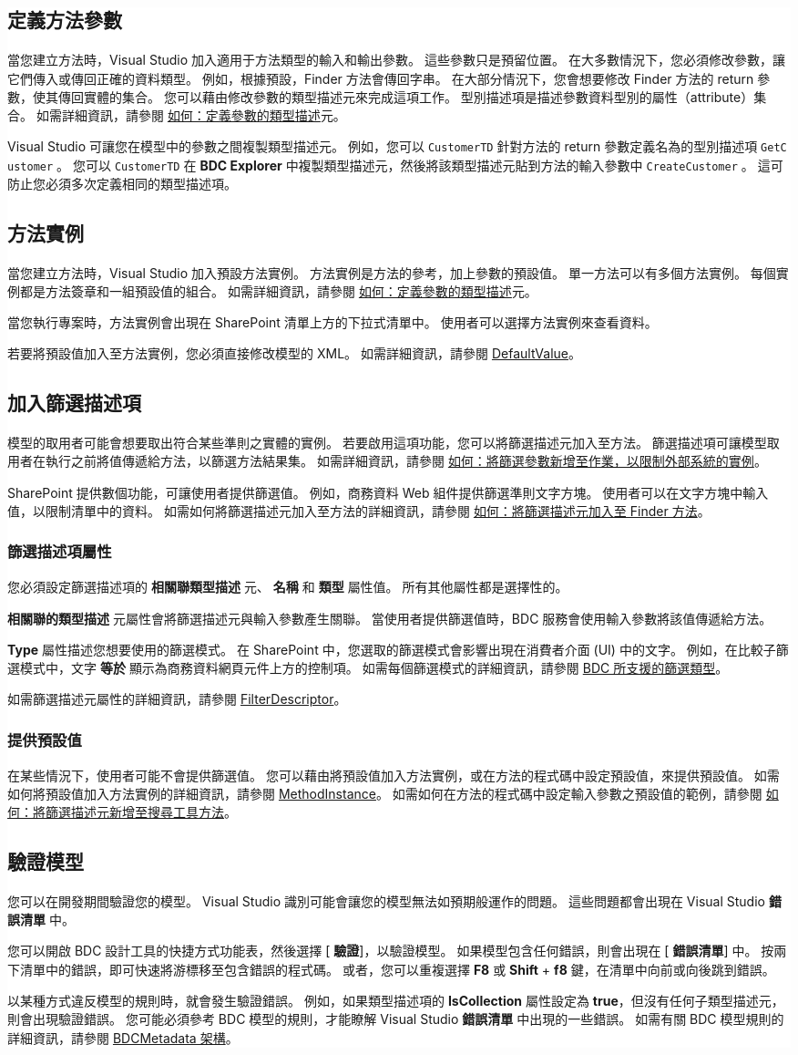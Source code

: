 ## <a name="define-method-parameters"></a>定義方法參數
 當您建立方法時，Visual Studio 加入適用于方法類型的輸入和輸出參數。 這些參數只是預留位置。 在大多數情況下，您必須修改參數，讓它們傳入或傳回正確的資料類型。 例如，根據預設，Finder 方法會傳回字串。 在大部分情況下，您會想要修改 Finder 方法的 return 參數，使其傳回實體的集合。 您可以藉由修改參數的類型描述元來完成這項工作。 型別描述項是描述參數資料型別的屬性（attribute）集合。 如需詳細資訊，請參閱 [如何：定義參數的類型描述](../sharepoint/how-to-define-the-type-descriptor-of-a-parameter.md)元。

 Visual Studio 可讓您在模型中的參數之間複製類型描述元。 例如，您可以 `CustomerTD` 針對方法的 return 參數定義名為的型別描述項 `GetCustomer` 。 您可以 `CustomerTD` 在 **BDC Explorer** 中複製類型描述元，然後將該類型描述元貼到方法的輸入參數中 `CreateCustomer` 。 這可防止您必須多次定義相同的類型描述項。

## <a name="method-instances"></a>方法實例
 當您建立方法時，Visual Studio 加入預設方法實例。 方法實例是方法的參考，加上參數的預設值。 單一方法可以有多個方法實例。 每個實例都是方法簽章和一組預設值的組合。 如需詳細資訊，請參閱 [如何：定義參數的類型描述](../sharepoint/how-to-define-the-type-descriptor-of-a-parameter.md)元。

 當您執行專案時，方法實例會出現在 SharePoint 清單上方的下拉式清單中。 使用者可以選擇方法實例來查看資料。

 若要將預設值加入至方法實例，您必須直接修改模型的 XML。 如需詳細資訊，請參閱 [DefaultValue](/previous-versions/office/developer/sharepoint-2010/ee559319(v=office.14))。

## <a name="add-filter-descriptors"></a>加入篩選描述項
 模型的取用者可能會想要取出符合某些準則之實體的實例。 若要啟用這項功能，您可以將篩選描述元加入至方法。 篩選描述項可讓模型取用者在執行之前將值傳遞給方法，以篩選方法結果集。 如需詳細資訊，請參閱 [如何：將篩選參數新增至作業，以限制外部系統的實例](/previous-versions/office/developer/sharepoint-2010/ee554889(v=office.14))。

 SharePoint 提供數個功能，可讓使用者提供篩選值。 例如，商務資料 Web 組件提供篩選準則文字方塊。 使用者可以在文字方塊中輸入值，以限制清單中的資料。 如需如何將篩選描述元加入至方法的詳細資訊，請參閱 [如何：將篩選描述元加入至 Finder 方法](../sharepoint/how-to-add-a-filter-descriptor-to-a-finder-method.md)。

### <a name="filter-descriptor-properties"></a>篩選描述項屬性
 您必須設定篩選描述項的 **相關聯類型描述** 元、 **名稱** 和 **類型** 屬性值。 所有其他屬性都是選擇性的。

 **相關聯的類型描述** 元屬性會將篩選描述元與輸入參數產生關聯。 當使用者提供篩選值時，BDC 服務會使用輸入參數將該值傳遞給方法。

 **Type** 屬性描述您想要使用的篩選模式。 在 SharePoint 中，您選取的篩選模式會影響出現在消費者介面 (UI) 中的文字。 例如，在比較子篩選模式中，文字 **等於** 顯示為商務資料網頁元件上方的控制項。 如需每個篩選模式的詳細資訊，請參閱 [BDC 所支援的篩選類型](/previous-versions/office/developer/sharepoint-2010/ee556392(v=office.14))。

 如需篩選描述元屬性的詳細資訊，請參閱 [FilterDescriptor](/previous-versions/office/developer/sharepoint-2010/ee557835(v=office.14))。

### <a name="provide-default-values"></a>提供預設值
 在某些情況下，使用者可能不會提供篩選值。 您可以藉由將預設值加入方法實例，或在方法的程式碼中設定預設值，來提供預設值。 如需如何將預設值加入方法實例的詳細資訊，請參閱 [MethodInstance](/previous-versions/office/developer/sharepoint-2010/ee556838(v=office.14))。 如需如何在方法的程式碼中設定輸入參數之預設值的範例，請參閱 [如何：將篩選描述元新增至搜尋工具方法](../sharepoint/how-to-add-a-filter-descriptor-to-a-finder-method.md)。

## <a name="validate-the-model"></a>驗證模型
 您可以在開發期間驗證您的模型。 Visual Studio 識別可能會讓您的模型無法如預期般運作的問題。 這些問題都會出現在 Visual Studio **錯誤清單** 中。

 您可以開啟 BDC 設計工具的快捷方式功能表，然後選擇 [ **驗證**]，以驗證模型。 如果模型包含任何錯誤，則會出現在 [ **錯誤清單**] 中。 按兩下清單中的錯誤，即可快速將游標移至包含錯誤的程式碼。 或者，您可以重複選擇 **F8** 或 **Shift** + **f8** 鍵，在清單中向前或向後跳到錯誤。

 以某種方式違反模型的規則時，就會發生驗證錯誤。 例如，如果類型描述項的 **IsCollection** 屬性設定為 **true**，但沒有任何子類型描述元，則會出現驗證錯誤。 您可能必須參考 BDC 模型的規則，才能瞭解 Visual Studio **錯誤清單** 中出現的一些錯誤。 如需有關 BDC 模型規則的詳細資訊，請參閱 [BDCMetadata 架構](/previous-versions/office/developer/sharepoint-2010/ee556387(v=office.14))。
